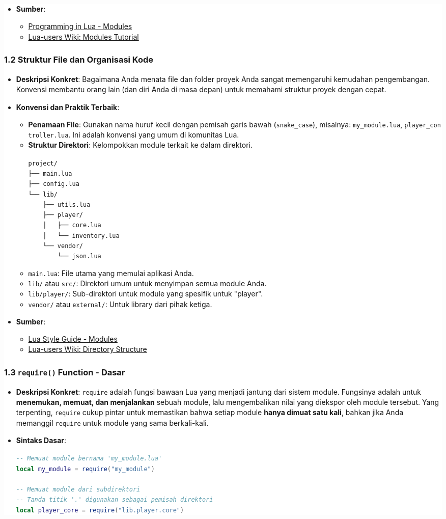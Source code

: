 - **Sumber**:

  - [Programming in Lua - Modules](https://www.lua.org/pil/15.html)
  - [Lua-users Wiki: Modules Tutorial](http://lua-users.org/wiki/ModulesTutorial)

### 1.2 Struktur File dan Organisasi Kode

- **Deskripsi Konkret**:
  Bagaimana Anda menata file dan folder proyek Anda sangat memengaruhi kemudahan pengembangan. Konvensi membantu orang lain (dan diri Anda di masa depan) untuk memahami struktur proyek dengan cepat.

- **Konvensi dan Praktik Terbaik**:

  - **Penamaan File**: Gunakan nama huruf kecil dengan pemisah garis bawah (`snake_case`), misalnya: `my_module.lua`, `player_controller.lua`. Ini adalah konvensi yang umum di komunitas Lua.
  - **Struktur Direktori**: Kelompokkan module terkait ke dalam direktori.
    ```
    project/
    ├── main.lua
    ├── config.lua
    └── lib/
        ├── utils.lua
        ├── player/
        │   ├── core.lua
        │   └── inventory.lua
        └── vendor/
            └── json.lua
    ```
  - `main.lua`: File utama yang memulai aplikasi Anda.
  - `lib/` atau `src/`: Direktori umum untuk menyimpan semua module Anda.
  - `lib/player/`: Sub-direktori untuk module yang spesifik untuk "player".
  - `vendor/` atau `external/`: Untuk library dari pihak ketiga.

- **Sumber**:

  - [Lua Style Guide - Modules](https://github.com/Olivine-Labs/lua-style-guide#modules)
  - [Lua-users Wiki: Directory Structure](http://lua-users.org/wiki/DirectoryStructure)

### 1.3 `require()` Function - Dasar

- **Deskripsi Konkret**:
  `require` adalah fungsi bawaan Lua yang menjadi jantung dari sistem module. Fungsinya adalah untuk **menemukan, memuat, dan menjalankan** sebuah module, lalu mengembalikan nilai yang diekspor oleh module tersebut. Yang terpenting, `require` cukup pintar untuk memastikan bahwa setiap module **hanya dimuat satu kali**, bahkan jika Anda memanggil `require` untuk module yang sama berkali-kali.

- **Sintaks Dasar**:

  ```lua
  -- Memuat module bernama 'my_module.lua'
  local my_module = require("my_module")

  -- Memuat module dari subdirektori
  -- Tanda titik '.' digunakan sebagai pemisah direktori
  local player_core = require("lib.player.core")
  ```

